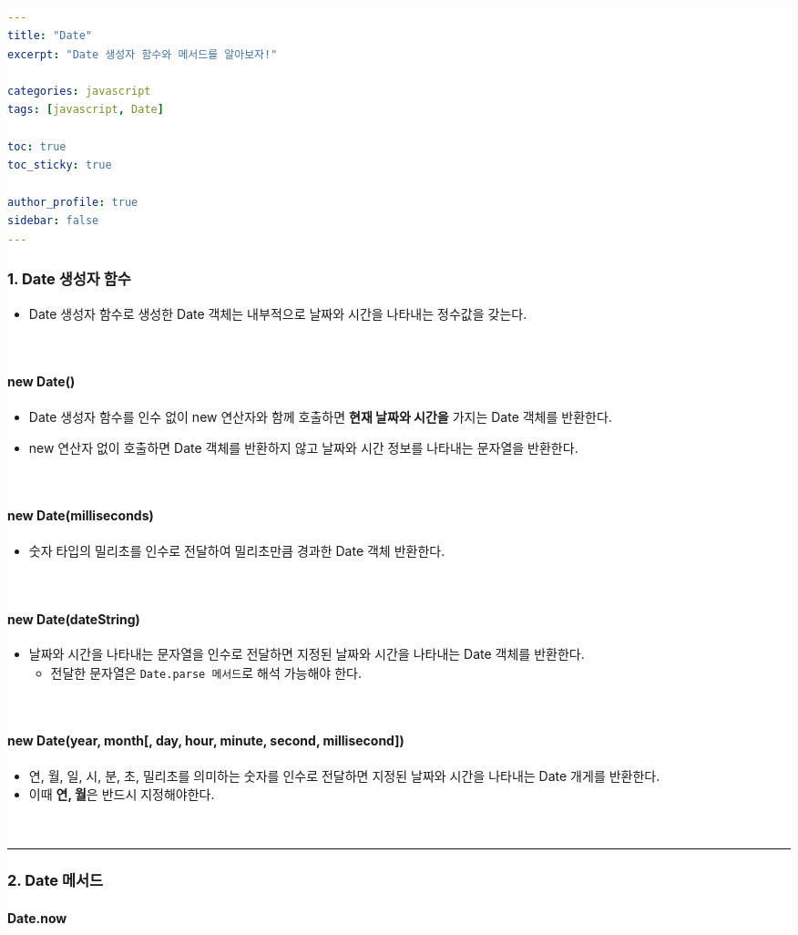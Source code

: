 ```yaml
---
title: "Date"
excerpt: "Date 생성자 함수와 메서드를 알아보자!"

categories: javascript
tags: [javascript, Date]

toc: true
toc_sticky: true

author_profile: true
sidebar: false
---
```


### 1. Date 생성자 함수

- Date 생성자 함수로 생성한 Date 객체는 내부적으로 날짜와 시간을 나타내는 정수값을 갖는다.

<br>

#### new Date()

- Date 생성자 함수를 인수 없이 new 연산자와 함께 호출하면 **현재 날짜와 시간을** 가지는 Date 객체를 반환한다.

- new 연산자 없이 호출하면 Date 객체를 반환하지 않고 날짜와 시간 정보를 나타내는 문자열을 반환한다.

<br>

#### new Date(milliseconds)

- 숫자 타입의 밀리초를 인수로 전달하여 밀리초만큼 경과한 Date 객체 반환한다.

<br>

#### new Date(dateString)

- 날짜와 시간을 나타내는 문자열을 인수로 전달하면 지정된 날짜와 시간을 나타내는 Date 객체를 반환한다.
  - 전달한 문자열은 `Date.parse 메서드`로 해석 가능해야 한다.

<br>

#### new Date(year, month[, day, hour, minute, second, millisecond])

- 연, 월, 일, 시, 분, 초, 밀리초를 의미하는 숫자를 인수로 전달하면 지정된 날짜와 시간을 나타내는 Date 개게를 반환한다.
- 이때 **연, 월**은 반드시 지정해야한다.

<br>

---

### 2. Date 메서드

#### Date.now
